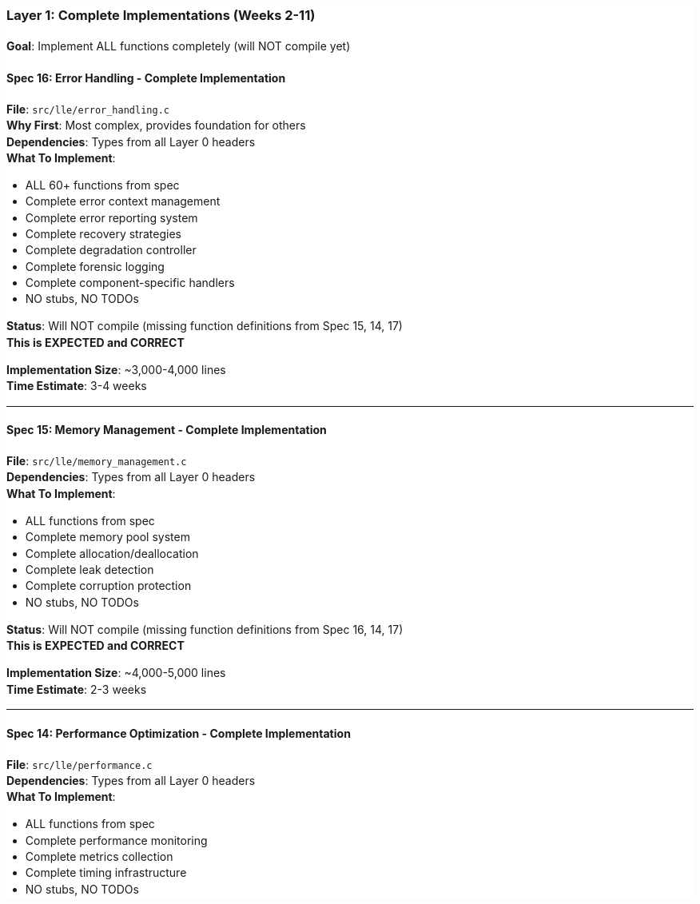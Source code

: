 
### Layer 1: Complete Implementations (Weeks 2-11)

**Goal**: Implement ALL functions completely (will NOT compile yet)

#### Spec 16: Error Handling - Complete Implementation
**File**: `src/lle/error_handling.c`  
**Why First**: Most complex, provides foundation for others  
**Dependencies**: Types from all Layer 0 headers  
**What To Implement**:
- ALL 60+ functions from spec
- Complete error context management
- Complete error reporting system
- Complete recovery strategies
- Complete degradation controller
- Complete forensic logging
- Complete component-specific handlers
- NO stubs, NO TODOs

**Status**: Will NOT compile (missing function definitions from Spec 15, 14, 17)  
**This is EXPECTED and CORRECT**

**Implementation Size**: ~3,000-4,000 lines  
**Time Estimate**: 3-4 weeks

---

#### Spec 15: Memory Management - Complete Implementation
**File**: `src/lle/memory_management.c`  
**Dependencies**: Types from all Layer 0 headers  
**What To Implement**:
- ALL functions from spec
- Complete memory pool system
- Complete allocation/deallocation
- Complete leak detection
- Complete corruption protection
- NO stubs, NO TODOs

**Status**: Will NOT compile (missing function definitions from Spec 16, 14, 17)  
**This is EXPECTED and CORRECT**

**Implementation Size**: ~4,000-5,000 lines  
**Time Estimate**: 2-3 weeks

---

#### Spec 14: Performance Optimization - Complete Implementation
**File**: `src/lle/performance.c`  
**Dependencies**: Types from all Layer 0 headers  
**What To Implement**:
- ALL functions from spec
- Complete performance monitoring
- Complete metrics collection
- Complete timing infrastructure
- NO stubs, NO TODOs
